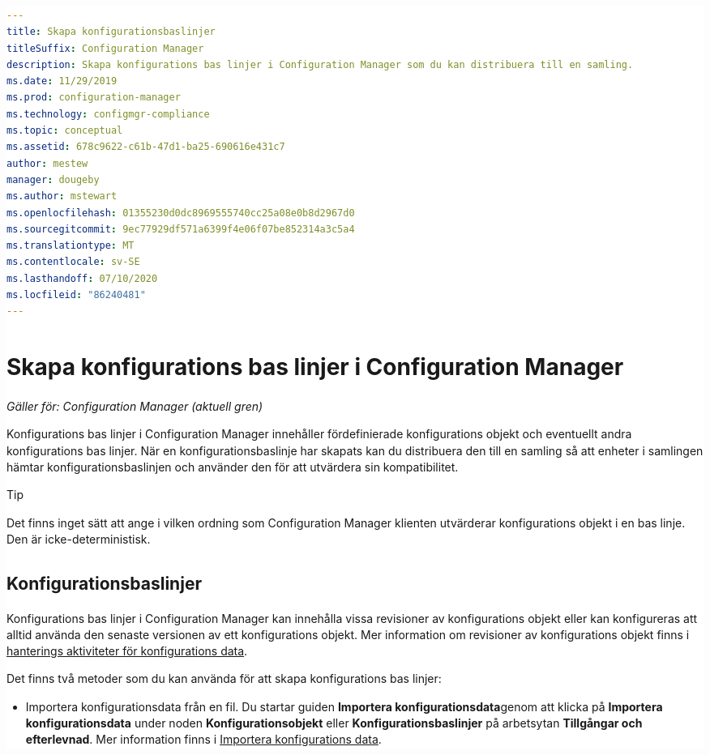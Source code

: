 ```yaml
---
title: Skapa konfigurationsbaslinjer
titleSuffix: Configuration Manager
description: Skapa konfigurations bas linjer i Configuration Manager som du kan distribuera till en samling.
ms.date: 11/29/2019
ms.prod: configuration-manager
ms.technology: configmgr-compliance
ms.topic: conceptual
ms.assetid: 678c9622-c61b-47d1-ba25-690616e431c7
author: mestew
manager: dougeby
ms.author: mstewart
ms.openlocfilehash: 01355230d0dc8969555740cc25a08e0b8d2967d0
ms.sourcegitcommit: 9ec77929df571a6399f4e06f07be852314a3c5a4
ms.translationtype: MT
ms.contentlocale: sv-SE
ms.lasthandoff: 07/10/2020
ms.locfileid: "86240481"
---
```

# <a name="create-configuration-baselines-in-configuration-manager"></a>Skapa konfigurations bas linjer i Configuration Manager

*Gäller för: Configuration Manager (aktuell gren)*


Konfigurations bas linjer i Configuration Manager innehåller fördefinierade konfigurations objekt och eventuellt andra konfigurations bas linjer. När en konfigurationsbaslinje har skapats kan du distribuera den till en samling så att enheter i samlingen hämtar konfigurationsbaslinjen och använder den för att utvärdera sin kompatibilitet.  

> [!TIP]
> Det finns inget sätt att ange i vilken ordning som Configuration Manager klienten utvärderar konfigurations objekt i en bas linje. Den är icke-deterministisk.

## <a name="configuration-baselines"></a>Konfigurationsbaslinjer

 Konfigurations bas linjer i Configuration Manager kan innehålla vissa revisioner av konfigurations objekt eller kan konfigureras att alltid använda den senaste versionen av ett konfigurations objekt. Mer information om revisioner av konfigurations objekt finns i [hanterings aktiviteter för konfigurations data](../../compliance/deploy-use/management-tasks-for-configuration-data.md).  

 Det finns två metoder som du kan använda för att skapa konfigurations bas linjer:  

- Importera konfigurationsdata från en fil. Du startar guiden **Importera konfigurationsdata**genom att klicka på **Importera konfigurationsdata** under noden **Konfigurationsobjekt** eller **Konfigurationsbaslinjer** på arbetsytan **Tillgångar och efterlevnad**. Mer information finns i [Importera konfigurations data](import-configuration-data.md).
